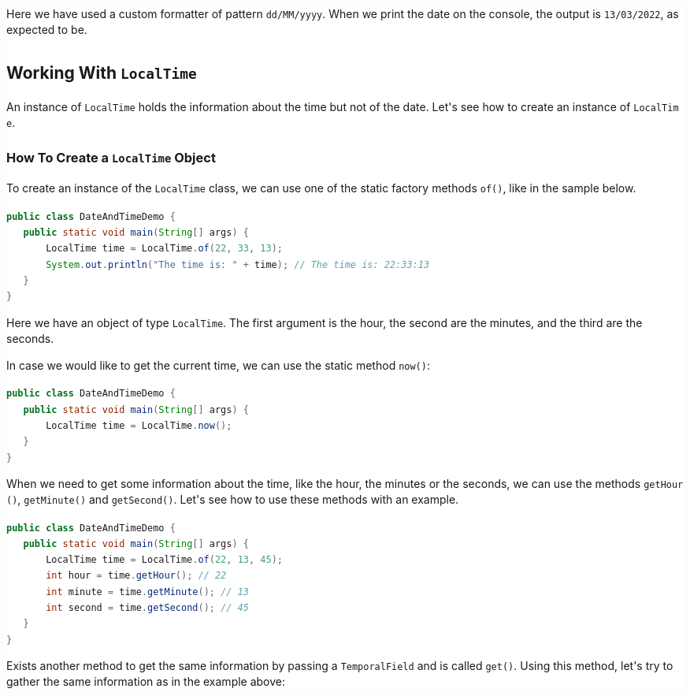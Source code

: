 Here we have used a custom formatter of pattern `dd/MM/yyyy`. When we print the date on the console, the output
is `13/03/2022`, as expected to be.

## Working With `LocalTime`

An instance of `LocalTime` holds the information about the time but not of the date. Let's see how to create an instance
of `LocalTime`.

### How To Create a `LocalTime` Object

To create an instance of the `LocalTime` class, we can use one of the static factory methods `of()`, like in the sample
below.

 ```java
public class DateAndTimeDemo {
    public static void main(String[] args) {
        LocalTime time = LocalTime.of(22, 33, 13);
        System.out.println("The time is: " + time); // The time is: 22:33:13
    }
}
```

Here we have an object of type `LocalTime`. The first argument is the hour, the
second are the minutes, and the third are the seconds.

In case we would like to get the current time, we can use the static method `now()`:

 ```java
public class DateAndTimeDemo {
    public static void main(String[] args) {
        LocalTime time = LocalTime.now();
    }
}
```

When we need to get some information about the time, like the hour, the minutes or the seconds, we can use the
methods `getHour()`, `getMinute()` and `getSecond()`. Let's see how to use these methods with an example.

 ```java
public class DateAndTimeDemo {
    public static void main(String[] args) {
        LocalTime time = LocalTime.of(22, 13, 45);
        int hour = time.getHour(); // 22
        int minute = time.getMinute(); // 13
        int second = time.getSecond(); // 45
    }
}
```

Exists another method to get the same information by passing a `TemporalField` and is called `get()`. Using this method,
let's try to gather the same information as in the example above:
